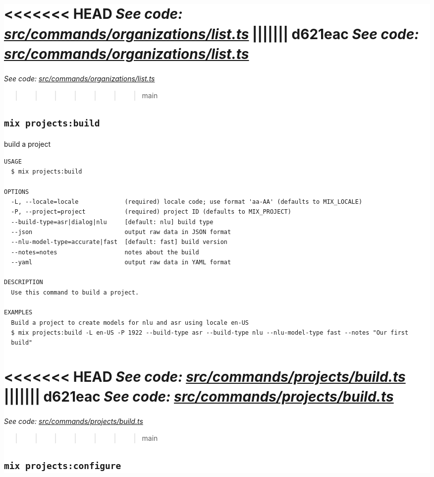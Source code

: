 <<<<<<< HEAD
_See code: [src/commands/organizations/list.ts](https://github.com/nuance-communications/mix-cli/blob/v2.0.0-beta.2/src/commands/organizations/list.ts)_
||||||| d621eac
_See code: [src/commands/organizations/list.ts](https://github.com/nuance-communications/mix-cli/blob/v1.3.0/src/commands/organizations/list.ts)_
=======
_See code: [src/commands/organizations/list.ts](https://github.com/nuance-communications/mix-cli/blob/v2.0.0/src/commands/organizations/list.ts)_
>>>>>>> main

## `mix projects:build`

build a project

```
USAGE
  $ mix projects:build

OPTIONS
  -L, --locale=locale             (required) locale code; use format 'aa-AA' (defaults to MIX_LOCALE)
  -P, --project=project           (required) project ID (defaults to MIX_PROJECT)
  --build-type=asr|dialog|nlu     [default: nlu] build type
  --json                          output raw data in JSON format
  --nlu-model-type=accurate|fast  [default: fast] build version
  --notes=notes                   notes about the build
  --yaml                          output raw data in YAML format

DESCRIPTION
  Use this command to build a project.

EXAMPLES
  Build a project to create models for nlu and asr using locale en-US
  $ mix projects:build -L en-US -P 1922 --build-type asr --build-type nlu --nlu-model-type fast --notes "Our first 
  build"
```

<<<<<<< HEAD
_See code: [src/commands/projects/build.ts](https://github.com/nuance-communications/mix-cli/blob/v2.0.0-beta.2/src/commands/projects/build.ts)_
||||||| d621eac
_See code: [src/commands/projects/build.ts](https://github.com/nuance-communications/mix-cli/blob/v1.3.0/src/commands/projects/build.ts)_
=======
_See code: [src/commands/projects/build.ts](https://github.com/nuance-communications/mix-cli/blob/v2.0.0/src/commands/projects/build.ts)_
>>>>>>> main

## `mix projects:configure`
